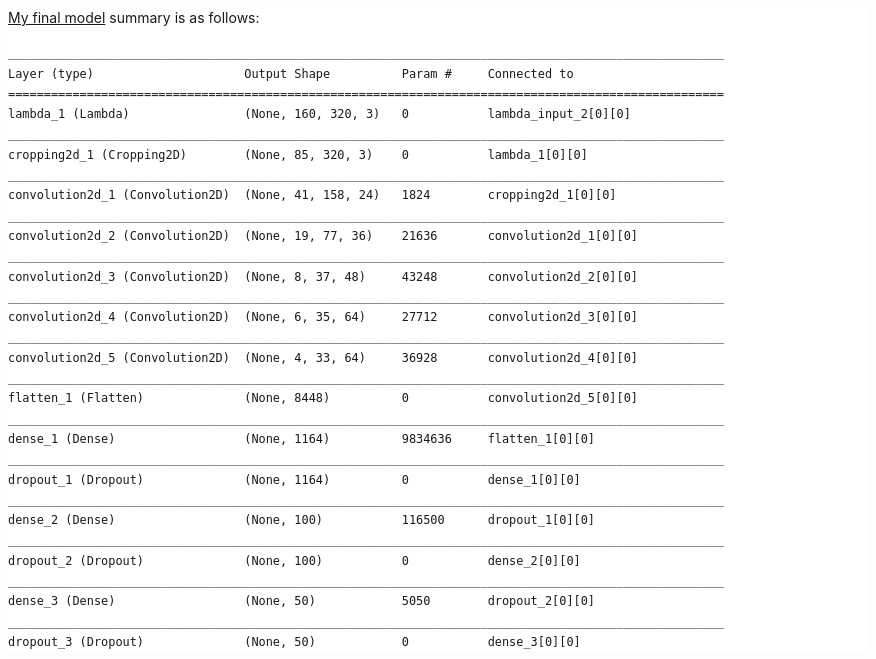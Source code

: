 [My final model](https://github.com/jeongwhanchoi/CarND-Behavioral-Cloning/blob/d602d8353fe85fd28bc387dbe1c07646f7a6d5ae/model.py#L67-L83) summary is as follows:

```
____________________________________________________________________________________________________
Layer (type)                     Output Shape          Param #     Connected to                     
====================================================================================================
lambda_1 (Lambda)                (None, 160, 320, 3)   0           lambda_input_2[0][0]             
____________________________________________________________________________________________________
cropping2d_1 (Cropping2D)        (None, 85, 320, 3)    0           lambda_1[0][0]                   
____________________________________________________________________________________________________
convolution2d_1 (Convolution2D)  (None, 41, 158, 24)   1824        cropping2d_1[0][0]               
____________________________________________________________________________________________________
convolution2d_2 (Convolution2D)  (None, 19, 77, 36)    21636       convolution2d_1[0][0]            
____________________________________________________________________________________________________
convolution2d_3 (Convolution2D)  (None, 8, 37, 48)     43248       convolution2d_2[0][0]            
____________________________________________________________________________________________________
convolution2d_4 (Convolution2D)  (None, 6, 35, 64)     27712       convolution2d_3[0][0]            
____________________________________________________________________________________________________
convolution2d_5 (Convolution2D)  (None, 4, 33, 64)     36928       convolution2d_4[0][0]            
____________________________________________________________________________________________________
flatten_1 (Flatten)              (None, 8448)          0           convolution2d_5[0][0]            
____________________________________________________________________________________________________
dense_1 (Dense)                  (None, 1164)          9834636     flatten_1[0][0]                  
____________________________________________________________________________________________________
dropout_1 (Dropout)              (None, 1164)          0           dense_1[0][0]                    
____________________________________________________________________________________________________
dense_2 (Dense)                  (None, 100)           116500      dropout_1[0][0]                  
____________________________________________________________________________________________________
dropout_2 (Dropout)              (None, 100)           0           dense_2[0][0]                    
____________________________________________________________________________________________________
dense_3 (Dense)                  (None, 50)            5050        dropout_2[0][0]                  
____________________________________________________________________________________________________
dropout_3 (Dropout)              (None, 50)            0           dense_3[0][0]                    
```
